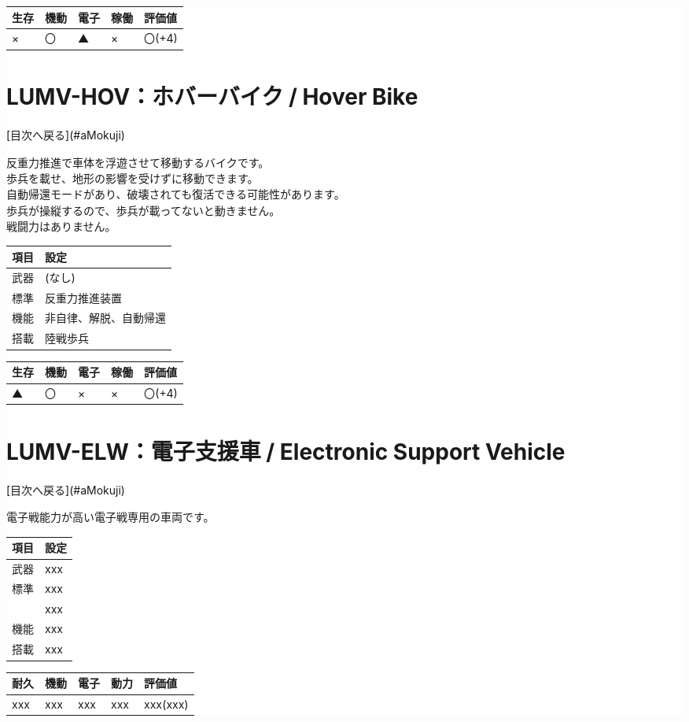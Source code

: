 |生存  |機動  |電子  |稼働  |評価値    |
|:--|:--|:--|:--|:--|
| ×   | 〇   | ▲   | ×   | 〇(+4)   |
  





<h1 id="aHoverBike">LUMV-HOV：ホバーバイク / Hover Bike</h1>  
[目次へ戻る](#aMokuji)  
  

反重力推進で車体を浮遊させて移動するバイクです。  
歩兵を載せ、地形の影響を受けずに移動できます。  
自動帰還モードがあり、破壊されても復活できる可能性があります。  
歩兵が操縦するので、歩兵が載ってないと動きません。  
戦闘力はありません。  

|項目  |設定  |
|:--|:--|
|武器  |(なし)  |
|標準  |反重力推進装置  |
|機能  |非自律、解脱、自動帰還  |
|搭載  |陸戦歩兵  |

|生存  |機動  |電子  |稼働  |評価値    |
|:--|:--|:--|:--|:--|
| ▲   | 〇   | ×   | ×   | 〇(+4)   |
  





<h1 id="aElectronicSupportVehicle">LUMV-ELW：電子支援車 / Electronic Support Vehicle</h1>  
[目次へ戻る](#aMokuji)  
  

電子戦能力が高い電子戦専用の車両です。  

|項目  |設定  |
|:--|:--|
|武器  |xxx  |
|標準  |xxx  |
|      |xxx  |
|機能  |xxx  |
|搭載  |xxx  |

|耐久  |機動  |電子  |動力  |評価値    |
|:--|:--|:--|:--|:--|
| xxx   | xxx   | xxx   | xxx   | xxx(xxx)   |
  